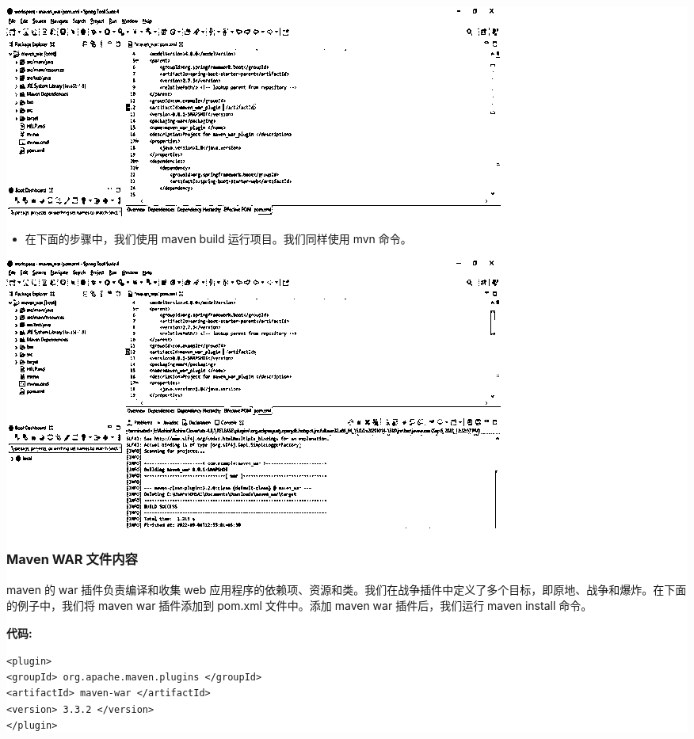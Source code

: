 ![Web Application 4](img/3602355eac3625752d72873c6097e91a.png)



*   在下面的步骤中，我们使用 maven build 运行项目。我们同样使用 mvn 命令。

![Web Application 5](img/6cf9dee94b9c7d6bb2845e00d4eca9ab.png)



### Maven WAR 文件内容

maven 的 war 插件负责编译和收集 web 应用程序的依赖项、资源和类。我们在战争插件中定义了多个目标，即原地、战争和爆炸。在下面的例子中，我们将 maven war 插件添加到 pom.xml 文件中。添加 maven war 插件后，我们运行 maven install 命令。

**代码:**

```
<plugin>
<groupId> org.apache.maven.plugins </groupId>
<artifactId> maven-war </artifactId>
<version> 3.3.2 </version>
</plugin>
```
